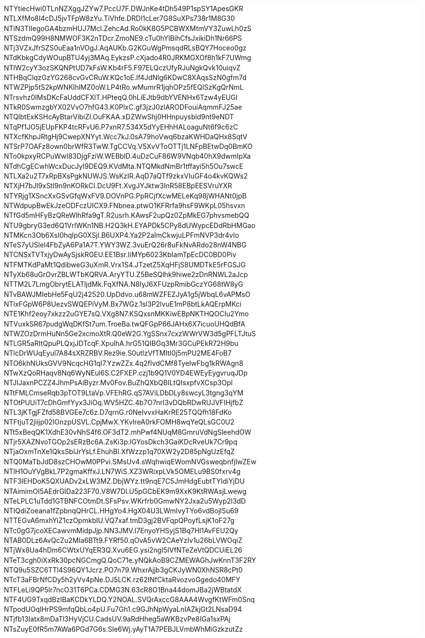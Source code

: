 NTYtiecHwi0TLnNZXggJZYw7.PccU7F.DWJnKe4tDh549P1spSY1ApesGKR
NTLXfMo8I4cDJ5jvTFpW8zYu.TiVhfe.DRDl1cLer7G8SuXPs738r1M8G30
NTiN3TIIegoGA4bzmHUJ7Mcl.ZehcAd.Ro0kK8G5PCBWXMtmVY3ZuwLh0zS
NTSzdmQ99H8NMWOF3K2nTDcr.ZmoNE9.cTu0hYlBihCfsJxikiDh1Nr66PS
NTj3VZxJfrSZS0uEaa1nVOgJ.AqAUKb.G2KGuWgPmsqdRLsBQY7Hoceo0gz
NTdKbkgCdyWOupBTU4yj3MAq.EykzsP.cXjado4R0JRKMGXOf8h1kF7UWmg
NTlW2cyY3ozSKQNPtUD7kFsW.Kb4rF5.F97ELQczUfyRJuNgkQvk10uiqvZ
NTHBqClqzGzYG268cvGvCRuW.KQc1oE.lf4JdNlg6KDwC8XAqsSzN0gfm7d
NTWZPjp5tS2kpWNKlhlMZ0oW.LP4tRo.wMumrR1jqhOPz5fEQISzKgQrNmL
NTrsvhz0IMsDKcFaUddCFXlT.HPteqQ.0hLiEJtb9dbYVENHx6Tzw4yEUGl
NTkR0SwmzgbYX02VvO7hfG43.K0PlxC.gf3jzJ0zlARODFouiAqmmFJ25ae
NTQlbtExKSHcAyBtarVibiZI.OuFKAA.xDZWwShj0HHnpuysbld9nt9eNDT
NTqPf1JO5jEUpFKP4tcRFvU6.P7xnR7.534X5dYyEHhHALoaguNt6f9c6zC
NTXcfKhpJRtgHj9CwepXNYyt.Wcc7kJ.0sA79hoVwq6bzaKWHDaQHx8SqtV
NTSrP7OAFz8own0brWfR3TwW.TgCCVq.V5XvVToOTTj1LNFpBEtwDq0BmKO
NTo0kpxyRCPuWwI83DjgFziW.WEBblD.4uDzCuF86W9VNqb40hX9dwmIpXa
NTdhCgECwhWcxDucJyI9DEQ9.KVdMta.NTQMkdNmBr1tffayi5h5Ou7swcE
NTLXa2u2T7xRpBXsPgkNUWJS.WsKzIR.AqD7aQTf9zkxVIuGF4o4kvKQWs2
NTXjH7bJl9xStl9n9nKORkCI.DcU9Ft.XvgJYJktw3InR58EBpEESVruYXR
NTYRjg1XSncXxGSvGfqWxFV9.DOVnPG.PpRCjfXcwMELeKq98jWHANt0jpB
NTWdpupBwEkJzeODFczUICX9.FNbnea.ptwO1KFRrfa9hsF9WKpL05hsvxn
NTfGd5mHFyBzQReWlhRfa9gT.R2usrh.KAwsF2upQz0ZpMkEG7phvsmebQQ
NTU9gbryG3ed6Q1VrlWKn1NB.H2Q3kH.EYAPDk5CPy8dUWypcEDdRbHMGao
NTMKcn3Ob6XsI0hqIpG0XSjl.B6UXP4.Ya2P2aImCkwjuLPFmNVP3dr4vIo
NTeS7yUSlel4FbZyA6Pa1A7T.YWY3WZ.3vuErQ26r8uFkNvARdo28nW4NBG
NTCNSxTVTxjyDwAySjskRGEU.EE1Bsr.IiMYp6023KbIamTpEcDC0BD0Piv
NTFMTKdPaMt1QdibweG3uXmR.Vrx1S4.JTzetZ5XqHFjS8UMDTkE5rFGSJG
NTyXb68uGrOvrZBLWTbKQRVA.AryYTU.Z5BeSQlhk9hiwe2zDnRNWL2aJcp
NTTM2L7LmgObrytELATljdMk.FqXfNA.N8IyJ6XFUzpRmibGczYG68tW8yG
NTvBAWJMIebHe5FqU2j42520.UpDdvo.u68mWZFEZJyA1g5jWbqL6vAPMsO
NTlxFGpW6P8UezvSWQEPiVyM.Bx7WGz.1sl3P2lvuE1mP8btLkAQErpMKci
NTE1Khf2eoy7xkzz2uGYE7sQ.VXg8N7.KSQxsnMKKiwEBpNKTHQOCIu2Ymo
NTVuxkSR67pudgWqDKfSt7um.TroeBa.twQFGpP66JAHx6X7icuoUHQdBfA
NTWZOzDrmHuNn5Ge2xcmoXtR.Q0eW2G.YgSSnx7cxzWWrVW3d5gPFLTJtuS
NTLGR5aRItQpuPLQxjJDTcqF.XpulhA.hrG51QIBGq3Mr3GCuPEkR72H9bu
NTlcDrWUqEyul7A84sXRZRBV.Rez9ie.S0utlzVfTMItl0j5mPU2ME4FoB7
NTO6khNUksGVV9NcqcHG1qI7.YzwZZx.4q2fIvdCMf8TyeIwFbg1kRWAgn8
NTwXzQoRHaqv8Nq6WyNEul6S.C2FXEP.czj1b9Q1V0YD4EWEyEygvruqJDp
NTJlJaxnPCZZ4JhmPsAiByzr.Mv0Fov.BuZhQXbQBILtQIsxpfvXCsp3Opl
NTtFMLCmseRqb3pTOT9LtaVp.VFEhRG.qS7AViLDbDLy8swcyL3tgng3qYM
NTOtPUUiT7cDhGmfYyx3JiOq.WV5HZC.4b7O7nrI3vDQbRDwRUJVFIHjfbZ
NTL3jKTgjFZfd58BVGEe7c6z.D7qrnG.r0NeIvvxHaKrRE25TQQfh18FdKo
NTFtjuT2jiijp02lOnzpUSVL.CpjMwX.YKvIreA0rkFOMH8wqYeQLsGC0U2
NTt5xBeqQK1XdhE30vNhS4f6.OF3dT2.mhPwf4NUqM8GmruVdNgSleehdOW
NTjr5XAZNvoTGOp2sERzBc6A.ZsKi3p.lGYosDkch3GaiKDcRveUk7Cr9pq
NTjaOxmTnXe1QksSblJrYsLf.EhuhBl.XfWzzp1q70XW2y2D85pNgUzEfqZ
NTQ0MaTbJdD8szCHOwM0PPvi.SMsUv4.sWqhwiqEWomNVGsweqbnfjIwZEw
NTlH1OuYVgBkL7P2gmaKffxJ.LN7WiS.XZ3WRixpLVk5OMELu9BS0fxrv4g
NTF3lEHDoK5QXUADv2xLW3MZ.DbjWYz.tt9nqE7C5JmHdgEubtTYIdiYjDU
NTAimimOI5AEdrGIDa223F70.V8W7Dl.U5pGCbEK9m9XxK9KtRWAsjLwewg
NTeLPLC1uTdd1GTBNFCOtmDt.SFsPsv.WKrfrb0GmwNY2Jxa2u5Wyp2l3dD
NTIQdiZoeana1fZpbnqQHrCL.HHgYo4.HgX04U3LWmIvyTYo6vdBojlSu69
NTTEGvA6mxhYiZ1czOpmkbIU.VQ7xaf.tmD3gj2BVFqpQPoyfLsjK1oF27g
NTc0gG7jcoXECawvmMidpJjp.NN3JMV.I7EnyoYHSyjS1Bq7Hl1AvFEU2Qy
NTAB0DLz6AvQcZu2MIa6BTt9.FYRf50.qOvA5vW2CAeYzIv1u26bLVWOqiZ
NTjWx8Ua4hDm6CWtxUYqER3Q.Xvu6EG.ysi2ngI5IVfNTeZeVtQDCUiEL26
NTeT3cgh0iXxRk30pcNGCmgQ.QoC71e.yNQkAoB9CZMEWAGhJwKnnT3F2RY
NTQ9u5SZC6TTl4S96QY1Jcrz.PO7n79.WhxrAjjb3gCKJyWN0XhNSR8cPt0
NTcT3aFBrNfCDy5h2yVv4pNe.DJ5LCK.rz62INfCktaRvozvoGgedo40MFY
NTFLeLi9QP5lr7ncO31T6PCa.CDMG3N.63cR8O1Bna44domJBa2jWBtatdX
NTF4UG9TxqdBzIBaKCDkYLDQ.Y2NOAL.SVQrAxccG8AAA4WvgfKtWFm0Snq
NTpodUOqlHrPS9mfqQbLo4pU.Fu7Gh1.c9GJhNpWyaLnIAZkjGt2LNsaD94
NTjfb13Iatx8mDaTl3HyVjCU.CadsUV.9aRdHheg5aWKBzvPe8IGa1sxPAj
NTsZuyE0fR5m7AWa6PGd7G6s.Sle6Wj.yAyT1A7PEBJLVmbWhMiGzkzutZz
